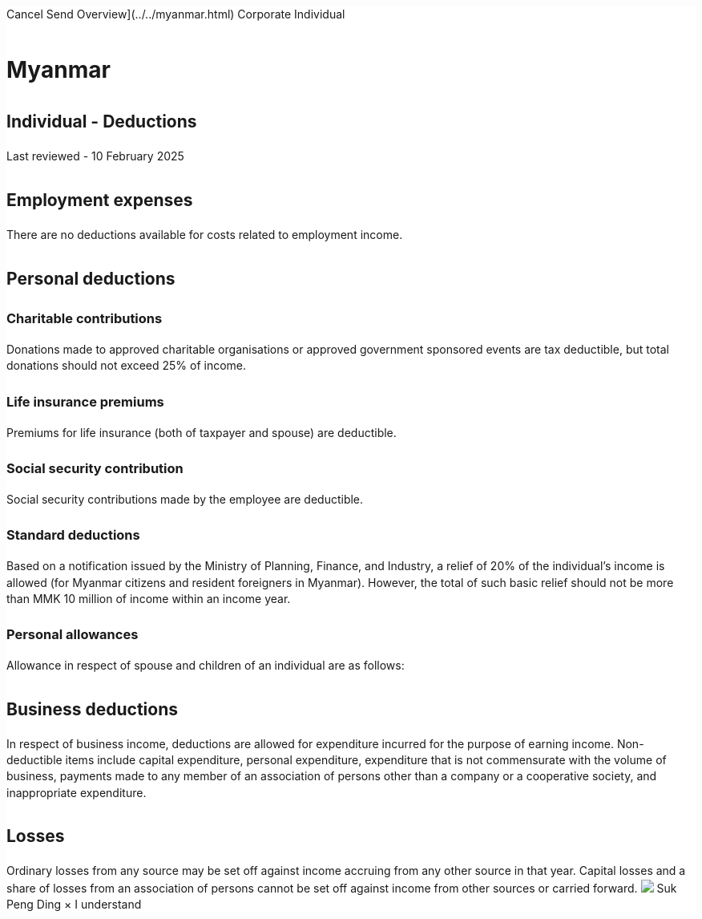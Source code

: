 Cancel
Send
Overview](../../myanmar.html)
Corporate
Individual
# Myanmar
## Individual - Deductions
Last reviewed - 10 February 2025
## Employment expenses
There are no deductions available for costs related to employment income.
## Personal deductions
### Charitable contributions
Donations made to approved charitable organisations or approved government sponsored events are tax deductible, but total donations should not exceed 25% of income.
### Life insurance premiums
Premiums for life insurance (both of taxpayer and spouse) are deductible.
### Social security contribution
Social security contributions made by the employee are deductible.
### Standard deductions
Based on a notification issued by the Ministry of Planning, Finance, and Industry, a relief of 20% of the individual’s income is allowed (for Myanmar citizens and resident foreigners in Myanmar). However, the total of such basic relief should not be more than MMK 10 million of income within an income year.
### Personal allowances
Allowance in respect of spouse and children of an individual are as follows:
## Business deductions
In respect of business income, deductions are allowed for expenditure incurred for the purpose of earning income.
Non-deductible items include capital expenditure, personal expenditure, expenditure that is not commensurate with the volume of business, payments made to any member of an association of persons other than a company or a cooperative society, and inappropriate expenditure.
## Losses
Ordinary losses from any source may be set off against income accruing from any other source in that year.
Capital losses and a share of losses from an association of persons cannot be set off against income from other sources or carried forward.
![](../../-/media/world-wide-tax-summaries/myanmarsuk-peng-dingmyanmar--suk-peng-dingjpg20220720101601637.ashx%3Frev=02e87324f8024946bef1e928d6495503&revision=02e87324-f802-4946-bef1-e928d6495503&hash=59AA4BE9BE35BDBAB261CECFA2D5869DC815208E)
Suk Peng Ding
×
I understand
